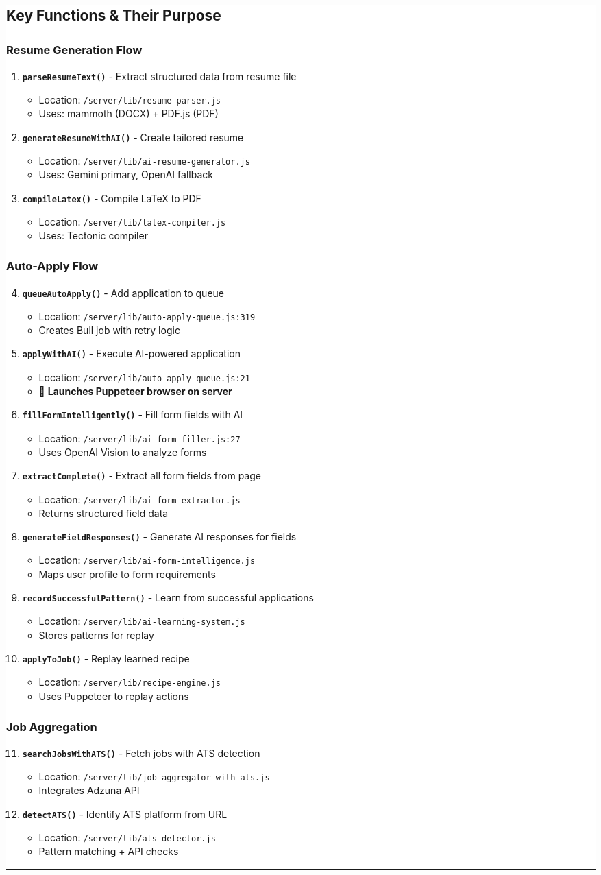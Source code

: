 
## Key Functions & Their Purpose

### Resume Generation Flow

1. **`parseResumeText()`** - Extract structured data from resume file
   - Location: `/server/lib/resume-parser.js`
   - Uses: mammoth (DOCX) + PDF.js (PDF)

2. **`generateResumeWithAI()`** - Create tailored resume
   - Location: `/server/lib/ai-resume-generator.js`
   - Uses: Gemini primary, OpenAI fallback

3. **`compileLatex()`** - Compile LaTeX to PDF
   - Location: `/server/lib/latex-compiler.js`
   - Uses: Tectonic compiler

### Auto-Apply Flow

4. **`queueAutoApply()`** - Add application to queue
   - Location: `/server/lib/auto-apply-queue.js:319`
   - Creates Bull job with retry logic

5. **`applyWithAI()`** - Execute AI-powered application
   - Location: `/server/lib/auto-apply-queue.js:21`
   - 🚨 **Launches Puppeteer browser on server**

6. **`fillFormIntelligently()`** - Fill form fields with AI
   - Location: `/server/lib/ai-form-filler.js:27`
   - Uses OpenAI Vision to analyze forms

7. **`extractComplete()`** - Extract all form fields from page
   - Location: `/server/lib/ai-form-extractor.js`
   - Returns structured field data

8. **`generateFieldResponses()`** - Generate AI responses for fields
   - Location: `/server/lib/ai-form-intelligence.js`
   - Maps user profile to form requirements

9. **`recordSuccessfulPattern()`** - Learn from successful applications
   - Location: `/server/lib/ai-learning-system.js`
   - Stores patterns for replay

10. **`applyToJob()`** - Replay learned recipe
    - Location: `/server/lib/recipe-engine.js`
    - Uses Puppeteer to replay actions

### Job Aggregation

11. **`searchJobsWithATS()`** - Fetch jobs with ATS detection
    - Location: `/server/lib/job-aggregator-with-ats.js`
    - Integrates Adzuna API

12. **`detectATS()`** - Identify ATS platform from URL
    - Location: `/server/lib/ats-detector.js`
    - Pattern matching + API checks

---